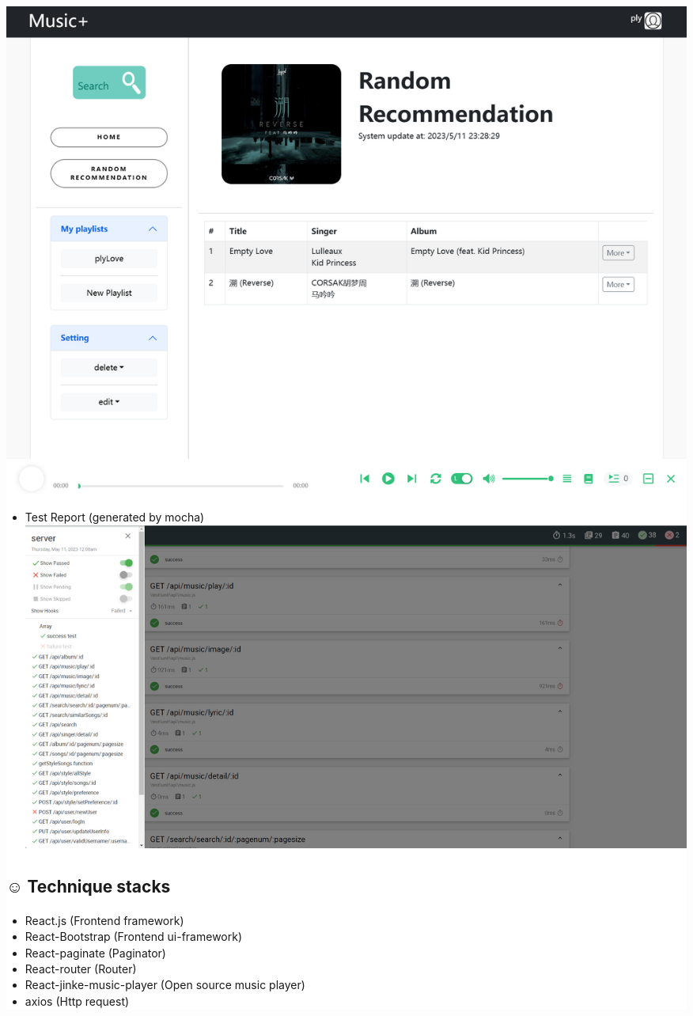 ![image](./Images/Random%20Recommendation.png)
- Test Report (generated by mocha)
![image](./Images/TestReport.png)
## &#x263a; Technique stacks
- React.js (Frontend framework)
- React-Bootstrap (Frontend ui-framework)
- React-paginate (Paginator)
- React-router (Router)
- React-jinke-music-player (Open source music player)
- axios (Http request)